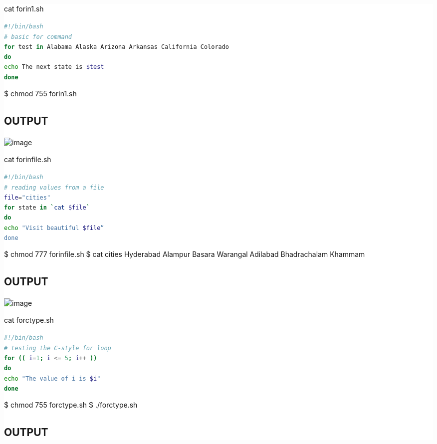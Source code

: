 cat forin1.sh 
```bash
#!/bin/bash
# basic for command
for test in Alabama Alaska Arizona Arkansas California Colorado
do
echo The next state is $test
done
```
$ chmod 755 forin1.sh

## OUTPUT

![image](https://github.com/user-attachments/assets/7dfb1a3e-259b-4728-af48-c4fd00fbccf1)

cat forinfile.sh 
```bash
#!/bin/bash
# reading values from a file
file="cities"
for state in `cat $file`
do
echo "Visit beautiful $file“
done
```
$ chmod 777 forinfile.sh
$ cat cities
Hyderabad
Alampur
Basara
Warangal
Adilabad
Bhadrachalam
Khammam

## OUTPUT

![image](https://github.com/user-attachments/assets/0aebb38e-039d-4c43-8b85-f5e9043d2599)


cat forctype.sh 
```bash
#!/bin/bash
# testing the C-style for loop
for (( i=1; i <= 5; i++ ))
do
echo "The value of i is $i"
done
````
$ chmod 755 forctype.sh
$ ./forctype.sh 
## OUTPUT
